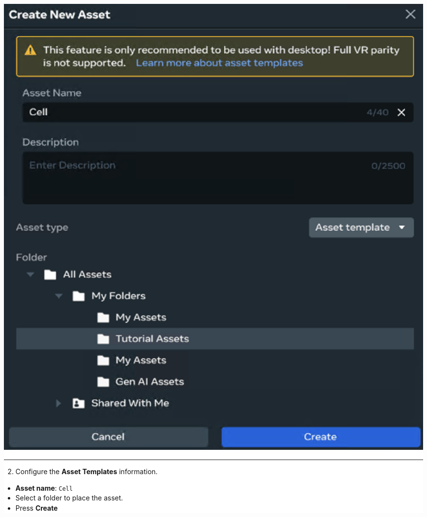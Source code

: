 ![Alt text](images/45.png)

---

2. Configure the **Asset Templates** information.
- **Asset name**: `Cell`
- Select a folder to place the asset.
- Press **Create**
